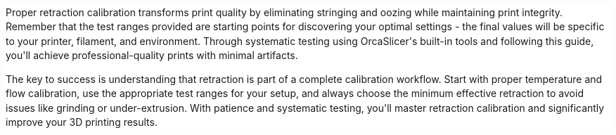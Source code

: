 Proper retraction calibration transforms print quality by eliminating stringing and oozing while maintaining print integrity. Remember that the test ranges provided are starting points for discovering your optimal settings - the final values will be specific to your printer, filament, and environment. Through systematic testing using OrcaSlicer's built-in tools and following this guide, you'll achieve professional-quality prints with minimal artifacts.

The key to success is understanding that retraction is part of a complete calibration workflow. Start with proper temperature and flow calibration, use the appropriate test ranges for your setup, and always choose the minimum effective retraction to avoid issues like grinding or under-extrusion. With patience and systematic testing, you'll master retraction calibration and significantly improve your 3D printing results.